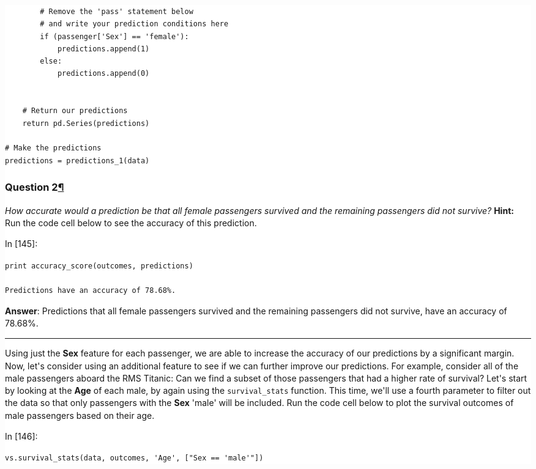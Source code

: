             # Remove the 'pass' statement below 
            # and write your prediction conditions here
            if (passenger['Sex'] == 'female'): 
                predictions.append(1)
            else:
                predictions.append(0)
                
        
        # Return our predictions
        return pd.Series(predictions)

    # Make the predictions
    predictions = predictions_1(data)

### Question 2[¶](#Question-2)

*How accurate would a prediction be that all female passengers survived and the remaining passengers did not survive?*
 **Hint:** Run the code cell below to see the accuracy of this prediction.

In [145]:

    print accuracy_score(outcomes, predictions)

    Predictions have an accuracy of 78.68%.

**Answer**: Predictions that all female passengers survived and the remaining passengers did not survive, have an accuracy of 78.68%.

* * * * *

Using just the **Sex** feature for each passenger, we are able to increase the accuracy of our predictions by a significant margin. Now, let's consider using an additional feature to see if we can further improve our predictions. For example, consider all of the male passengers aboard the RMS Titanic: Can we find a subset of those passengers that had a higher rate of survival? Let's start by looking at the **Age** of each male, by again using the `survival_stats` function. This time, we'll use a fourth parameter to filter out the data so that only passengers with the **Sex** 'male' will be included.
 Run the code cell below to plot the survival outcomes of male passengers based on their age.

In [146]:

    vs.survival_stats(data, outcomes, 'Age', ["Sex == 'male'"])
